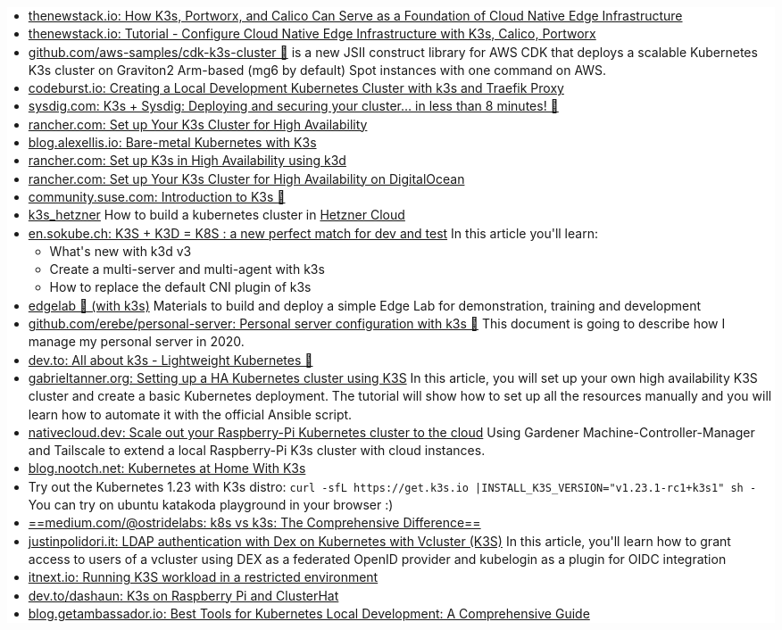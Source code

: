 - [thenewstack.io: How K3s, Portworx, and Calico Can Serve as a Foundation of Cloud Native Edge Infrastructure](https://thenewstack.io/how-k3s-portworx-and-calico-can-serve-as-a-foundation-of-cloud-native-edge-infrastructure/)
- [thenewstack.io: Tutorial - Configure Cloud Native Edge Infrastructure with K3s, Calico, Portworx](https://thenewstack.io/tutorial-configure-cloud-native-edge-infrastructure-with-k3s-calico-portworx/)
- [github.com/aws-samples/cdk-k3s-cluster 🌟](https://github.com/aws-samples/aws-cdk-for-k3scluster) is a new JSII construct library for AWS CDK that deploys a scalable Kubernetes K3s cluster on Graviton2 Arm-based (mg6 by default) Spot instances with one command on AWS.
- [codeburst.io: Creating a Local Development Kubernetes Cluster with k3s and Traefik Proxy](https://codeburst.io/creating-a-local-development-kubernetes-cluster-with-k3s-and-traefik-proxy-7a5033cb1c2d)
- [sysdig.com: K3s + Sysdig: Deploying and securing your cluster… in less than 8 minutes! 🌟](https://sysdig.com/blog/k3s-sysdig-falco/)
- [rancher.com: Set up Your K3s Cluster for High Availability](https://rancher.com/blog/2020/k3s-high-availability)
- [blog.alexellis.io: Bare-metal Kubernetes with K3s](https://blog.alexellis.io/bare-metal-kubernetes-with-k3s/)
- [rancher.com: Set up K3s in High Availability using k3d](https://rancher.com/blog/2020/set-up-k3s-high-availability-using-k3d)
- [rancher.com: Set up Your K3s Cluster for High Availability on DigitalOcean](https://rancher.com/blog/2020/k3s-high-availability)
- [community.suse.com: Introduction to K3s 🌟](https://community.suse.com/posts/13903989)
- [k3s_hetzner](https://gitlab.com/k3s_hetzner/k3s_hetzner) How to build a kubernetes cluster in [Hetzner Cloud](https://www.hetzner.com/cloud)
- [en.sokube.ch: K3S + K3D = K8S : a new perfect match for dev and test](https://en.sokube.ch/post/k3s-k3d-k8s-a-new-perfect-match-for-dev-and-test-1) In this article you'll learn:
    - What's new with k3d v3
    - Create a multi-server and multi-agent with k3s
    - How to replace the default CNI plugin of k3s
- [edgelab 🌟 (with k3s)](https://github.com/digitalrebar/edgelab) Materials to build and deploy a simple Edge Lab for demonstration, training and development
- [github.com/erebe/personal-server: Personal server configuration with k3s 🌟](https://github.com/erebe/personal-server) This document is going to describe how I manage my personal server in 2020.
- [dev.to: All about k3s - Lightweight Kubernetes 🌟](https://dev.to/abhinavd26/all-about-k3s-lightweight-kubernetes-3ell)
- [gabrieltanner.org: Setting up a HA Kubernetes cluster using K3S](https://gabrieltanner.org/blog/ha-kubernetes-cluster-using-k3s) In this article, you will set up your own high availability K3S cluster and create a basic Kubernetes deployment. The tutorial will show how to set up all the resources manually and you will learn how to automate it with the official Ansible script.
- [nativecloud.dev: Scale out your Raspberry-Pi Kubernetes cluster to the cloud](https://nativecloud.dev/scale-out-your-raspberry-pi-k3s-cluster-to-the-cloud/) Using Gardener Machine-Controller-Manager and Tailscale to extend a local Raspberry-Pi K3s cluster with cloud instances.
- [blog.nootch.net: Kubernetes at Home With K3s](https://blog.nootch.net/post/kubernetes-at-home-with-k3s/)
- Try out the  Kubernetes 1.23 with K3s distro: `curl -sfL https://get.k3s.io |INSTALL_K3S_VERSION="v1.23.1-rc1+k3s1" sh -` You can try on ubuntu katakoda playground in your browser :)
- [==medium.com/@ostridelabs: k8s vs k3s: The Comprehensive Difference==](https://medium.com/@ostridelabs/k8s-vs-k3s-the-comprehensive-difference-f7667d141c0)
- [justinpolidori.it: LDAP authentication with Dex on Kubernetes with Vcluster (K3S)](https://www.justinpolidori.it/posts/20220611_vcluster_auth/) In this article, you'll learn how to grant access to users of a vcluster using DEX as a federated OpenID provider and kubelogin as a plugin for OIDC integration
- [itnext.io: Running K3S workload in a restricted environment](https://itnext.io/running-k3s-workload-in-a-restricted-environment-c2f593d19005)
- [dev.to/dashaun: K3s on Raspberry Pi and ClusterHat](https://dev.to/dashaun/k3s-on-raspberry-pi-and-clusterhat-m6k)
- [blog.getambassador.io: Best Tools for Kubernetes Local Development: A Comprehensive Guide](https://blog.getambassador.io/best-tools-for-kubernetes-local-development-a-comprehensive-guide-3577d351d31e)
